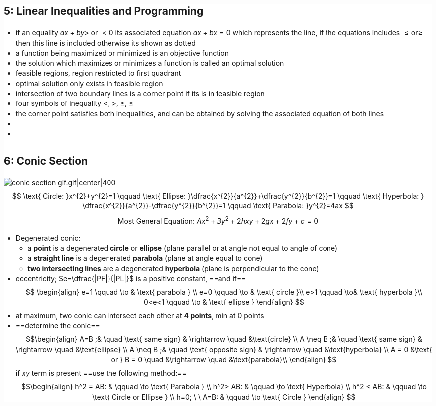 ## 5: Linear Inequalities and Programming
- if an equality  $ax+by>$ or $<  0$ its associated equation $ax + bx = 0$ which represents the line, if the equations includes $\leq \text{or} \geq$ then this line is included otherwise its shown as dotted
- a function being maximized or minimized is an objective function
- the solution which maximizes or minimizes a function is called an optimal solution
- feasible regions, region restricted to first quadrant
- optimal solution only exists in feasible region
- intersection of two boundary lines is a corner point if its is in feasible region
- four symbols of inequality $<,\ >, \ \geq, \ \leq$
- the corner point satisfies both inequalities, and can be obtained by solving the associated equation of both lines
- 
- 
## 6: Conic Section

![conic section gif.gif|center|400](/img/user/Notes/Entry%20Test/attachments/conic%20section%20gif.gif)
$$
  \text{ Circle: }x^{2}+y^{2}=1 \qquad \text{ Ellipse: }\dfrac{x^{2}}{a^{2}}+\dfrac{y^{2}}{b^{2}}=1 \qquad \text{ Hyperbola: } \dfrac{x^{2}}{a^{2}}-\dfrac{y^{2}}{b^{2}}=1 \qquad  \text{ Parabola: }y^{2}=4ax
$$
$$
 \text{Most General Equation: }Ax^2 + By^2 + 2hxy + 2gx + 2fy + c = 0
$$
- Degenerated conic:
	- a **point** is a degenerated **circle** or **ellipse** (plane parallel or at angle not equal to angle of cone)
	- a **straight line** is a degenerated **parabola** (plane at angle equal to cone)
	- **two intersecting lines** are a degenerated **hyperbola** (plane is perpendicular to the cone)
- eccentricity; $e=\dfrac{|PF|}{|PL|}$ is a positive constant, ==and if==
$$
\begin{align}
e=1 \qquad \to & \text{ parabola } \\
e=0 \qquad  \to & \text{ circle }\\
e>1 \qquad   \to& \text{ hyperbola }\\
0<e<1 \qquad  \to & \text{ ellipse }
\end{align}
$$
- at maximum, two conic can intersect each other at **4 points**, min at 0 points
- ==determine the conic==
$$\begin{align}
A=B  ;&  \quad \text{ same sign} & \rightarrow \quad &\text{circle} \\
A \neq B ;& \quad \text{ same sign} & \rightarrow \quad &\text{ellipse} \\
A \neq B ;& \quad \text{ opposite sign} & \rightarrow \quad &\text{hyperbola} \\
A = 0  &\text{ or } B = 0  \quad  &\rightarrow  \quad &\text{parabola}\\
\end{align}
$$
if $xy$ term is present ==use the following method:==
$$\begin{align}
h^2 = AB: &  \qquad \to \text{ Parabola } \\
h^2> AB: &  \qquad \to \text{ Hyperbola} \\
h^2 < AB: &  \qquad \to \text{ Circle or Ellipse } \\
h=0; \ \ A=B: & \qquad \to \text{ Circle }
\end{align}
$$
